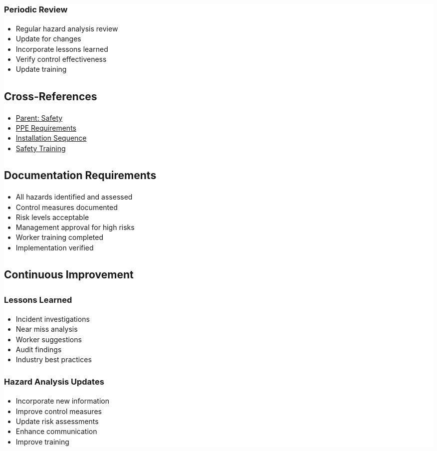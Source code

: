 ### Periodic Review
- Regular hazard analysis review
- Update for changes
- Incorporate lessons learned
- Verify control effectiveness
- Update training

## Cross-References

- [Parent: Safety](../README.md)
- [PPE Requirements](../PPE/README.md)
- [Installation Sequence](../../SEQUENCE/README.md)
- [Safety Training](../../QA/README.md)

## Documentation Requirements

- All hazards identified and assessed
- Control measures documented
- Risk levels acceptable
- Management approval for high risks
- Worker training completed
- Implementation verified

## Continuous Improvement

### Lessons Learned
- Incident investigations
- Near miss analysis
- Worker suggestions
- Audit findings
- Industry best practices

### Hazard Analysis Updates
- Incorporate new information
- Improve control measures
- Update risk assessments
- Enhance communication
- Improve training
